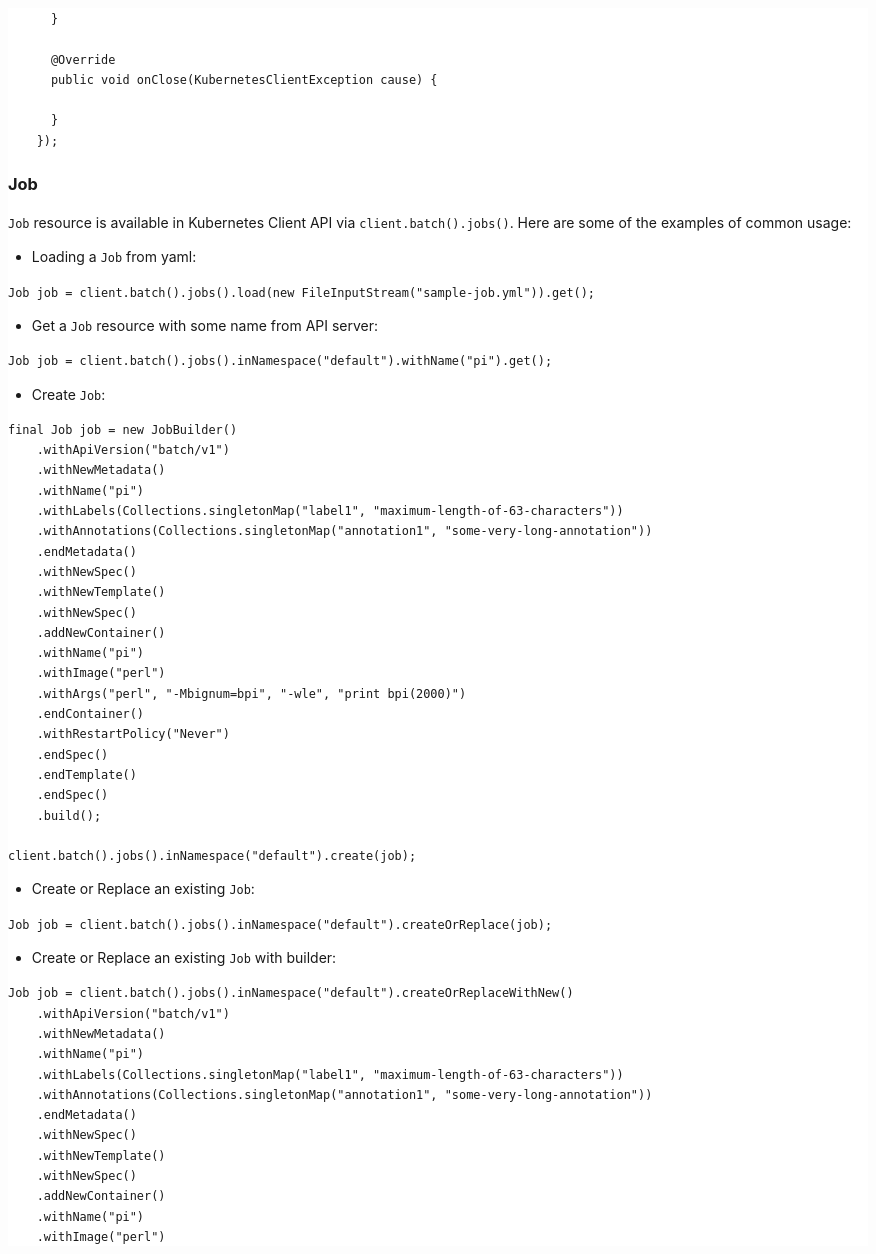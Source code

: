```
      }

      @Override
      public void onClose(KubernetesClientException cause) {

      }
    });
```

### Job
`Job` resource is available in Kubernetes Client API via `client.batch().jobs()`. Here are some of the examples of common usage:
- Loading a `Job` from yaml:
```
Job job = client.batch().jobs().load(new FileInputStream("sample-job.yml")).get();
```
- Get a `Job` resource with some name from API server:
```
Job job = client.batch().jobs().inNamespace("default").withName("pi").get();
```
- Create `Job`:
```
final Job job = new JobBuilder()
    .withApiVersion("batch/v1")
    .withNewMetadata()
    .withName("pi")
    .withLabels(Collections.singletonMap("label1", "maximum-length-of-63-characters"))
    .withAnnotations(Collections.singletonMap("annotation1", "some-very-long-annotation"))
    .endMetadata()
    .withNewSpec()
    .withNewTemplate()
    .withNewSpec()
    .addNewContainer()
    .withName("pi")
    .withImage("perl")
    .withArgs("perl", "-Mbignum=bpi", "-wle", "print bpi(2000)")
    .endContainer()
    .withRestartPolicy("Never")
    .endSpec()
    .endTemplate()
    .endSpec()
    .build();

client.batch().jobs().inNamespace("default").create(job);
```
- Create or Replace an existing `Job`:
```
Job job = client.batch().jobs().inNamespace("default").createOrReplace(job);
```
- Create or Replace an existing `Job` with builder:
```
Job job = client.batch().jobs().inNamespace("default").createOrReplaceWithNew()
    .withApiVersion("batch/v1")
    .withNewMetadata()
    .withName("pi")
    .withLabels(Collections.singletonMap("label1", "maximum-length-of-63-characters"))
    .withAnnotations(Collections.singletonMap("annotation1", "some-very-long-annotation"))
    .endMetadata()
    .withNewSpec()
    .withNewTemplate()
    .withNewSpec()
    .addNewContainer()
    .withName("pi")
    .withImage("perl")
```